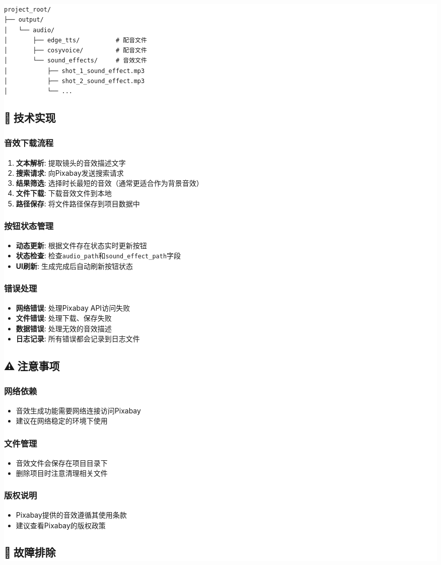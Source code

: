 ```
project_root/
├── output/
│   └── audio/
│       ├── edge_tts/          # 配音文件
│       ├── cosyvoice/         # 配音文件
│       └── sound_effects/     # 音效文件
│           ├── shot_1_sound_effect.mp3
│           ├── shot_2_sound_effect.mp3
│           └── ...
```

## 🔧 技术实现

### 音效下载流程
1. **文本解析**: 提取镜头的音效描述文字
2. **搜索请求**: 向Pixabay发送搜索请求
3. **结果筛选**: 选择时长最短的音效（通常更适合作为背景音效）
4. **文件下载**: 下载音效文件到本地
5. **路径保存**: 将文件路径保存到项目数据中

### 按钮状态管理
- **动态更新**: 根据文件存在状态实时更新按钮
- **状态检查**: 检查`audio_path`和`sound_effect_path`字段
- **UI刷新**: 生成完成后自动刷新按钮状态

### 错误处理
- **网络错误**: 处理Pixabay API访问失败
- **文件错误**: 处理下载、保存失败
- **数据错误**: 处理无效的音效描述
- **日志记录**: 所有错误都会记录到日志文件

## ⚠️ 注意事项

### 网络依赖
- 音效生成功能需要网络连接访问Pixabay
- 建议在网络稳定的环境下使用

### 文件管理
- 音效文件会保存在项目目录下
- 删除项目时注意清理相关文件

### 版权说明
- Pixabay提供的音效遵循其使用条款
- 建议查看Pixabay的版权政策

## 🐛 故障排除
